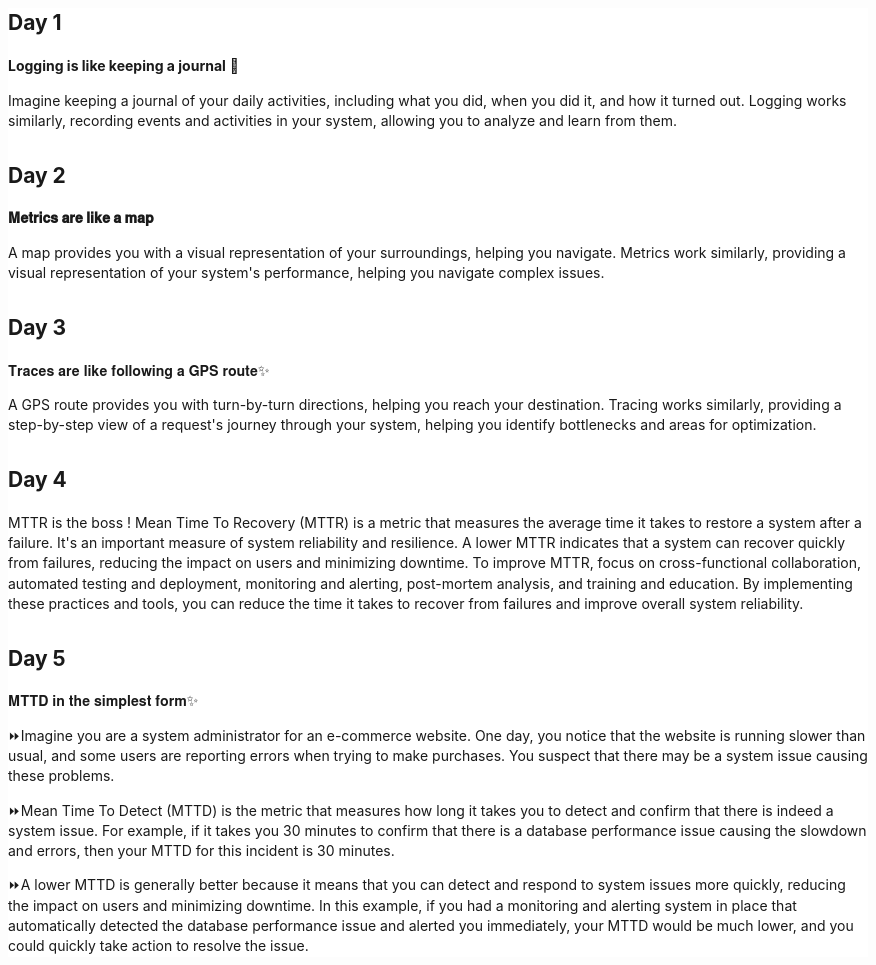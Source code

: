 
## Day 1  
**Logging is like keeping a journal** 🚀

Imagine keeping a journal of your daily activities, including what you did, when you did it, and how it turned out. Logging works similarly, recording events and activities in your system, allowing you to analyze and learn from them.

##   Day 2  
**𝐌𝐞𝐭𝐫𝐢𝐜𝐬 𝐚𝐫𝐞 𝐥𝐢𝐤𝐞 𝐚 𝐦𝐚𝐩**

 A map provides you with a visual representation of your surroundings, helping you navigate. Metrics work similarly, providing a visual representation of your system's performance, helping you navigate complex issues.
 

## Day 3  
𝐓𝐫𝐚𝐜𝐞𝐬 𝐚𝐫𝐞 𝐥𝐢𝐤𝐞 𝐟𝐨𝐥𝐥𝐨𝐰𝐢𝐧𝐠 𝐚 𝐆𝐏𝐒 𝐫𝐨𝐮𝐭𝐞✨

 A GPS route provides you with turn-by-turn directions, helping you reach your destination. Tracing works similarly, providing a step-by-step view of a request's journey through your system, helping you identify bottlenecks and areas for optimization.

  

## Day 4  
  MTTR is the boss !
Mean Time To Recovery (MTTR) is a metric that measures the average time it takes to restore a system after a failure. It's an important measure of system reliability and resilience. A lower MTTR indicates that a system can recover quickly from failures, reducing the impact on users and minimizing downtime. To improve MTTR, focus on cross-functional collaboration, automated testing and deployment, monitoring and alerting, post-mortem analysis, and training and education. By implementing these practices and tools, you can reduce the time it takes to recover from failures and improve overall system reliability.

## Day 5

 𝐌𝐓𝐓𝐃 𝐢𝐧 𝐭𝐡𝐞 𝐬𝐢𝐦𝐩𝐥𝐞𝐬𝐭 𝐟𝐨𝐫𝐦✨

  

⏩Imagine you are a system administrator for an e-commerce website. One day, you notice that the website is running slower than usual, and some users are reporting errors when trying to make purchases. You suspect that there may be a system issue causing these problems.

  

⏩Mean Time To Detect (MTTD) is the metric that measures how long it takes you to detect and confirm that there is indeed a system issue. For example, if it takes you 30 minutes to confirm that there is a database performance issue causing the slowdown and errors, then your MTTD for this incident is 30 minutes.

⏩A lower MTTD is generally better because it means that you can detect and respond to system issues more quickly, reducing the impact on users and minimizing downtime. In this example, if you had a monitoring and alerting system in place that automatically detected the database performance issue and alerted you immediately, your MTTD would be much lower, and you could quickly take action to resolve the issue.
